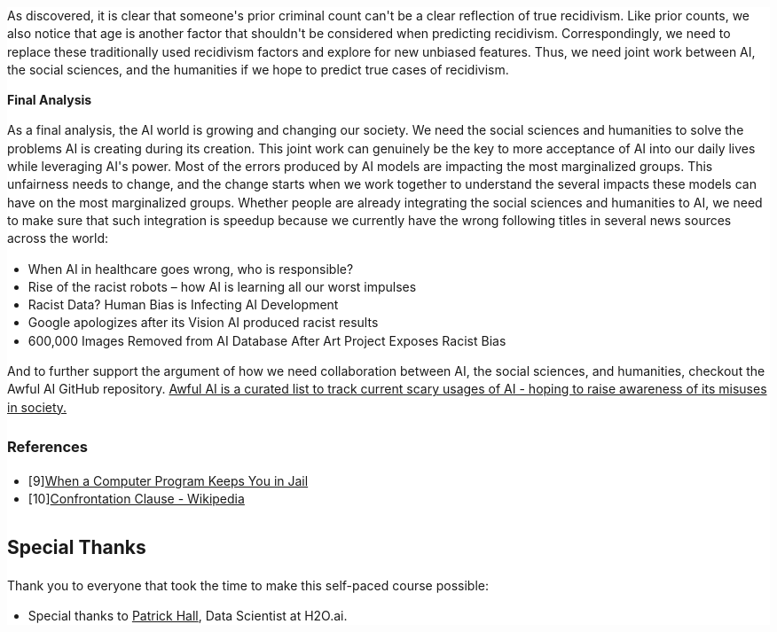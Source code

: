 As discovered, it is clear that someone's prior criminal count can't be a clear reflection of true recidivism. Like prior counts, we also notice that age is another factor that shouldn't be considered when predicting recidivism. Correspondingly, we need to replace these traditionally used recidivism factors and explore for new unbiased features. Thus, we need joint work between AI, the social sciences, and the humanities if we hope to predict true cases of recidivism. 

**Final Analysis**

As a final analysis, the AI world is growing and changing our society. We need the social sciences and humanities to solve the problems AI is creating during its creation. This joint work can genuinely be the key to more acceptance of AI into our daily lives while leveraging AI's power. Most of the errors produced by AI models are impacting the most marginalized groups. This unfairness needs to change, and the change starts when we work together to understand the several impacts these models can have on the most marginalized groups. Whether people are already integrating the social sciences and humanities to AI, we need to make sure that such integration is speedup because we currently have the wrong following titles in several news sources across the world: 

- When AI in healthcare goes wrong, who is responsible?
- Rise of the racist robots – how AI is learning all our worst impulses
- Racist Data? Human Bias is Infecting AI Development
- Google apologizes after its Vision AI produced racist results
- 600,000 Images Removed from AI Database After Art Project Exposes Racist Bias

And to further support the argument of how we need collaboration between AI, the social sciences, and humanities, checkout the Awful AI GitHub repository. [Awful AI is a curated list to track current scary usages of AI - hoping to raise awareness of its misuses in society.](https://github.com/daviddao/awful-ai)

### References 

- [9][When a Computer Program Keeps You in Jail](https://www.nytimes.com/2017/06/13/opinion/how-computers-are-harming-criminal-justice.html)
- [10][Confrontation Clause - Wikipedia](https://en.wikipedia.org/wiki/Confrontation_Clause)


## Special Thanks 

Thank you to everyone that took the time to make this self-paced course possible:

- Special thanks to [Patrick Hall]((https://www.linkedin.com/in/jpatrickhall/)), Data Scientist at H2O.ai. 
